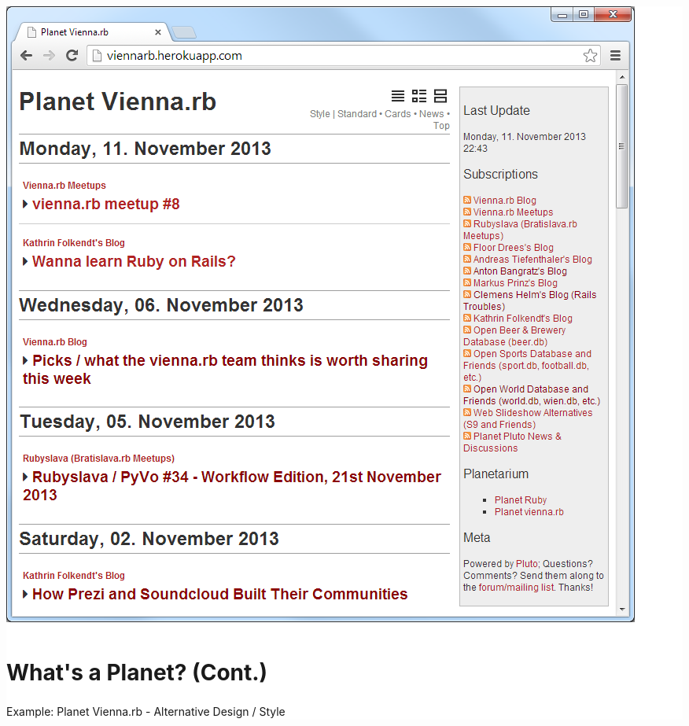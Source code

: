![](i/planet-viennarb.png)



# What's a Planet? (Cont.)

Example: Planet Vienna.rb - Alternative Design / Style
